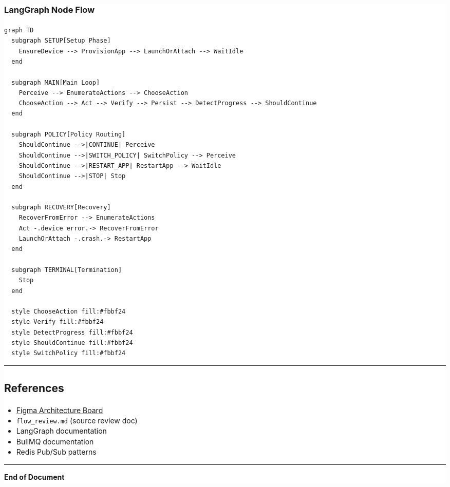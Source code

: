 ### LangGraph Node Flow

```mermaid
graph TD
  subgraph SETUP[Setup Phase]
    EnsureDevice --> ProvisionApp --> LaunchOrAttach --> WaitIdle
  end

  subgraph MAIN[Main Loop]
    Perceive --> EnumerateActions --> ChooseAction
    ChooseAction --> Act --> Verify --> Persist --> DetectProgress --> ShouldContinue
  end

  subgraph POLICY[Policy Routing]
    ShouldContinue -->|CONTINUE| Perceive
    ShouldContinue -->|SWITCH_POLICY| SwitchPolicy --> Perceive
    ShouldContinue -->|RESTART_APP| RestartApp --> WaitIdle
    ShouldContinue -->|STOP| Stop
  end

  subgraph RECOVERY[Recovery]
    RecoverFromError --> EnumerateActions
    Act -.device error.-> RecoverFromError
    LaunchOrAttach -.crash.-> RestartApp
  end

  subgraph TERMINAL[Termination]
    Stop
  end

  style ChooseAction fill:#fbbf24
  style Verify fill:#fbbf24
  style DetectProgress fill:#fbbf24
  style ShouldContinue fill:#fbbf24
  style SwitchPolicy fill:#fbbf24
```

---

## References

- [Figma Architecture Board](https://www.figma.com/board/Dvh2gFdogXLA77PPUUrvxt/Agent-System-%E2%80%94-Full-Architecture-Map)
- `flow_review.md` (source review doc)
- LangGraph documentation
- BullMQ documentation
- Redis Pub/Sub patterns

---

**End of Document**

